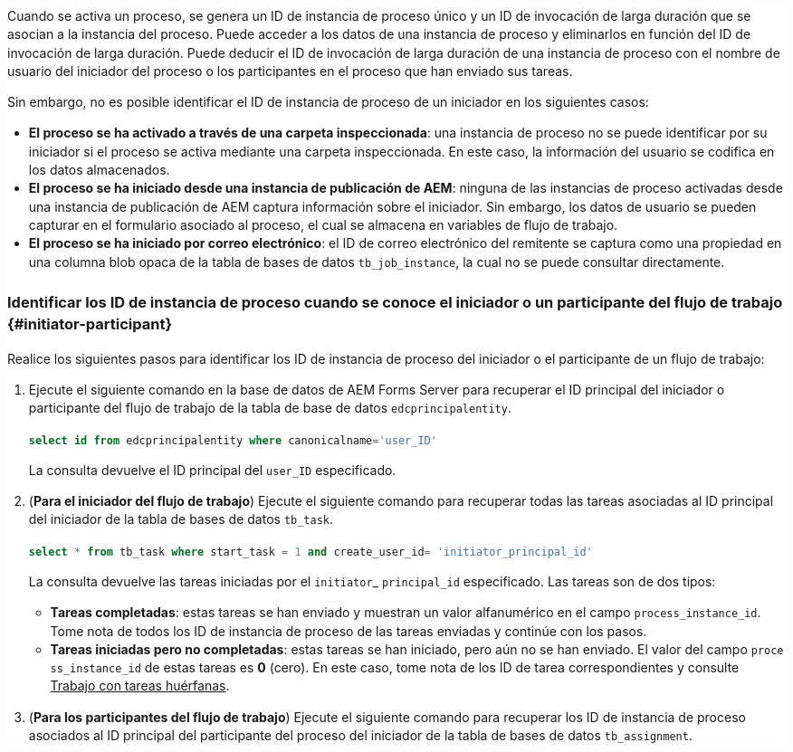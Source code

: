 Cuando se activa un proceso, se genera un ID de instancia de proceso único y un ID de invocación de larga duración que se asocian a la instancia del proceso. Puede acceder a los datos de una instancia de proceso y eliminarlos en función del ID de invocación de larga duración. Puede deducir el ID de invocación de larga duración de una instancia de proceso con el nombre de usuario del iniciador del proceso o los participantes en el proceso que han enviado sus tareas.

Sin embargo, no es posible identificar el ID de instancia de proceso de un iniciador en los siguientes casos:

* **El proceso se ha activado a través de una carpeta inspeccionada**: una instancia de proceso no se puede identificar por su iniciador si el proceso se activa mediante una carpeta inspeccionada. En este caso, la información del usuario se codifica en los datos almacenados.
* **El proceso se ha iniciado desde una instancia de publicación de AEM**: ninguna de las instancias de proceso activadas desde una instancia de publicación de AEM captura información sobre el iniciador. Sin embargo, los datos de usuario se pueden capturar en el formulario asociado al proceso, el cual se almacena en variables de flujo de trabajo.
* **El proceso se ha iniciado por correo electrónico**: el ID de correo electrónico del remitente se captura como una propiedad en una columna blob opaca de la tabla de bases de datos `tb_job_instance`, la cual no se puede consultar directamente.

### Identificar los ID de instancia de proceso cuando se conoce el iniciador o un participante del flujo de trabajo {#initiator-participant}

Realice los siguientes pasos para identificar los ID de instancia de proceso del iniciador o el participante de un flujo de trabajo:

1. Ejecute el siguiente comando en la base de datos de AEM Forms Server para recuperar el ID principal del iniciador o participante del flujo de trabajo de la tabla de base de datos `edcprincipalentity`.

   ```sql
   select id from edcprincipalentity where canonicalname='user_ID'
   ```

   La consulta devuelve el ID principal del `user_ID` especificado.

1. (**Para el iniciador del flujo de trabajo**) Ejecute el siguiente comando para recuperar todas las tareas asociadas al ID principal del iniciador de la tabla de bases de datos `tb_task`.

   ```sql
   select * from tb_task where start_task = 1 and create_user_id= 'initiator_principal_id'
   ```

   La consulta devuelve las tareas iniciadas por el `initiator`_ `principal_id` especificado. Las tareas son de dos tipos:

   * **Tareas completadas**: estas tareas se han enviado y muestran un valor alfanumérico en el campo `process_instance_id`. Tome nota de todos los ID de instancia de proceso de las tareas enviadas y continúe con los pasos.
   * **Tareas iniciadas pero no completadas**: estas tareas se han iniciado, pero aún no se han enviado. El valor del campo `process_instance_id` de estas tareas es **0** (cero). En este caso, tome nota de los ID de tarea correspondientes y consulte [Trabajo con tareas huérfanas](#orphan).

1. (**Para los participantes del flujo de trabajo**) Ejecute el siguiente comando para recuperar los ID de instancia de proceso asociados al ID principal del participante del proceso del iniciador de la tabla de bases de datos `tb_assignment`.
